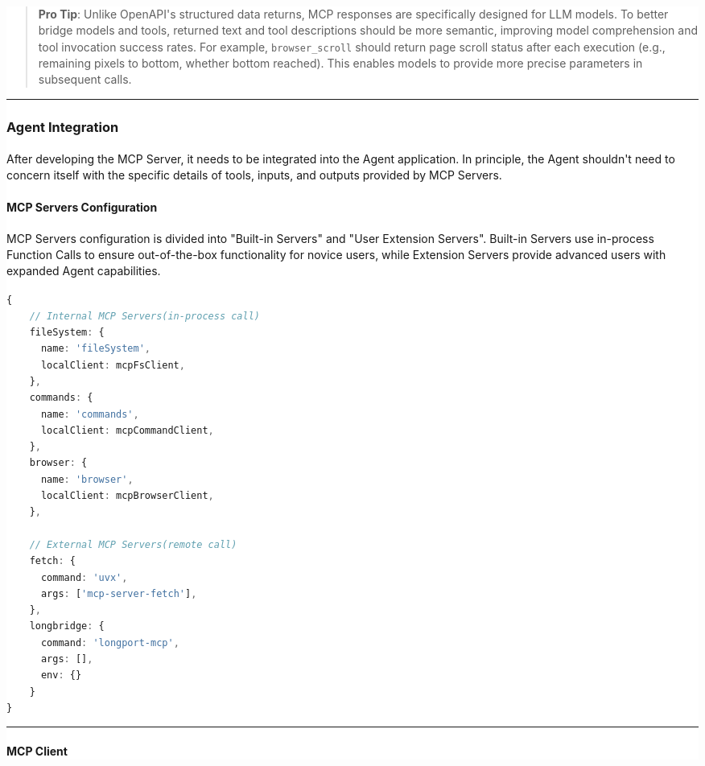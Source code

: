 > **Pro Tip**: Unlike OpenAPI's structured data returns, MCP responses are specifically designed for LLM models. To better bridge models and tools, returned text and tool descriptions should be more semantic, improving model comprehension and tool invocation success rates.
> For example, `browser_scroll` should return page scroll status after each execution (e.g., remaining pixels to bottom, whether bottom reached). This enables models to provide more precise parameters in subsequent calls.

---

### Agent Integration

After developing the MCP Server, it needs to be integrated into the Agent application. In principle, the Agent shouldn't need to concern itself with the specific details of tools, inputs, and outputs provided by MCP Servers.

#### MCP Servers Configuration

MCP Servers configuration is divided into "Built-in Servers" and "User Extension Servers". Built-in Servers use in-process Function Calls to ensure out-of-the-box functionality for novice users, while Extension Servers provide advanced users with expanded Agent capabilities.

```TypeScript
{
    // Internal MCP Servers(in-process call)
    fileSystem: {
      name: 'fileSystem',
      localClient: mcpFsClient,
    },
    commands: {
      name: 'commands',
      localClient: mcpCommandClient,
    },
    browser: {
      name: 'browser',
      localClient: mcpBrowserClient,
    },

    // External MCP Servers(remote call)
    fetch: {
      command: 'uvx',
      args: ['mcp-server-fetch'],
    },
    longbridge: {
      command: 'longport-mcp',
      args: [],
      env: {}
    }
}
```

---

#### MCP Client
